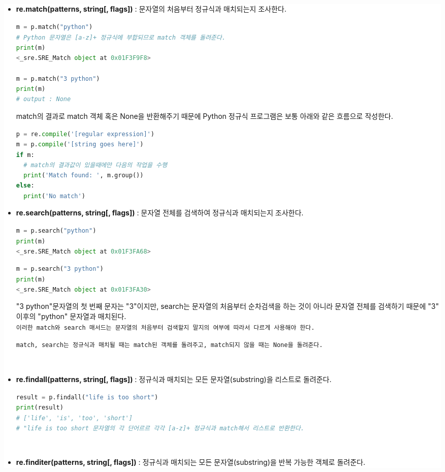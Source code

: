- **re.match(patterns, string[, flags])** : 문자열의 처음부터 정규식과 매치되는지 조사한다.

  ```python
  m = p.match("python")
  # Python 문자열은 [a-z]+ 정규식에 부합되므로 match 객체를 돌려준다.
  print(m)
  <_sre.SRE_Match object at 0x01F3F9F8>

  m = p.match("3 python")
  print(m)
  # output : None
  ```

  match의 결과로 match 객체 혹은 None을 반환해주기 때문에 Python 정규식 프로그램은 보통 아래와 같은 흐름으로 작성한다.

  ```python
  p = re.compile('[regular expression]')
  m = p.compile('[string goes here]')
  if m:
    # match의 결과값이 있을때에만 다음의 작업을 수행
    print('Match found: ', m.group())
  else:
    print('No match')
  ```

- **re.search(patterns, string[, flags])** : 문자열 전체를 검색하여 정규식과 매치되는지 조사한다.

  ```python
  m = p.search("python")
  print(m)
  <_sre.SRE_Match object at 0x01F3FA68>
  ```

  ```python
  m = p.search("3 python")
  print(m)
  <_sre.SRE_Match object at 0x01F3FA30>
  ```

  "3 python"문자열의 첫 번째 문자는 "3"이지만, search는 문자열의 처음부터 순차검색을 하는 것이 아니라 문자열 전체를 검색하기 때문에 "3" 이후의 "python" 문자열과 매치된다. <br/>
  `이러한 match와 search 매서드는 문자열의 처음부터 검색할지 말지의 여부에 따라서 다르게 사용해야 한다.`

  `match, search는 정규식과 매치될 때는 match된 객체를 돌려주고, match되지 않을 때는 None을 돌려준다. `

<br/>

- **re.findall(patterns, string[, flags])** : 정규식과 매치되는 모든 문자열(substring)을 리스트로 돌려준다.

  ```python
  result = p.findall("life is too short")
  print(result)
  # ['life', 'is', 'too', 'short']
  # "life is too short 문자열의 각 단어르르 각각 [a-z]+ 정규식과 match해서 리스트로 반환한다.
  ```

  <br/>

- **re.finditer(patterns, string[, flags])** : 정규식과 매치되는 모든 문자열(substring)을 반복 가능한 객체로 돌려준다.
